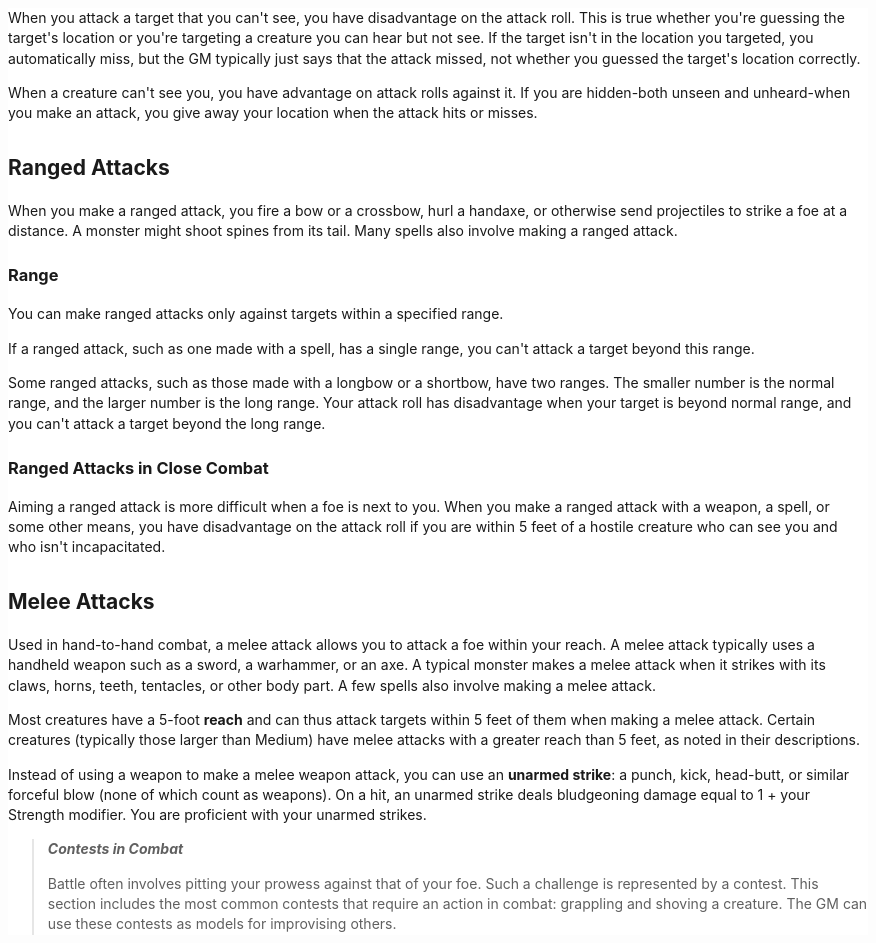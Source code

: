 When you attack a target that you can't see, you have disadvantage on the attack roll. This is true whether you're guessing the target's location or you're targeting a creature you can hear but not see. If the target isn't in the location you targeted, you automatically miss, but the GM typically just says that the attack missed, not whether you guessed the target's location correctly.

When a creature can't see you, you have advantage on attack rolls against it. If you are hidden-both unseen and unheard-when you make an attack, you give away your location when the attack hits or misses.

## Ranged Attacks

When you make a ranged attack, you fire a bow or a crossbow, hurl a handaxe, or otherwise send projectiles to strike a foe at a distance. A monster might shoot spines from its tail. Many spells also involve making a ranged attack.

### Range

You can make ranged attacks only against targets within a specified range.

If a ranged attack, such as one made with a spell, has a single range, you can't attack a target beyond this range.

Some ranged attacks, such as those made with a longbow or a shortbow, have two ranges. The smaller number is the normal range, and the larger number is the long range. Your attack roll has disadvantage when your target is beyond normal range, and you can't attack a target beyond the long range.

### Ranged Attacks in Close Combat

Aiming a ranged attack is more difficult when a foe is next to you. When you make a ranged attack with a weapon, a spell, or some other means, you have disadvantage on the attack roll if you are within 5 feet of a hostile creature who can see you and who isn't incapacitated.

## Melee Attacks

Used in hand-to-hand combat, a melee attack allows you to attack a foe within your reach. A melee attack typically uses a handheld weapon such as a sword, a warhammer, or an axe. A typical monster makes a melee attack when it strikes with its claws, horns, teeth, tentacles, or other body part. A few spells also involve making a melee attack.

Most creatures have a 5-foot **reach** and can thus attack targets within 5 feet of them when making a melee attack. Certain creatures (typically those larger than Medium) have melee attacks with a greater reach than 5 feet, as noted in their descriptions.

Instead of using a weapon to make a melee weapon attack, you can use an **unarmed strike**: a punch, kick, head-butt, or similar forceful blow (none of which count as weapons). On a hit, an unarmed strike deals bludgeoning damage equal to 1 + your Strength modifier. You are proficient with your unarmed strikes.

>***Contests in Combat***
>
>Battle often involves pitting your prowess against that of your foe. Such a challenge is represented by a contest. This section includes the most common contests that require an action in combat: grappling and shoving a creature. The GM can use these contests as models for improvising others.
